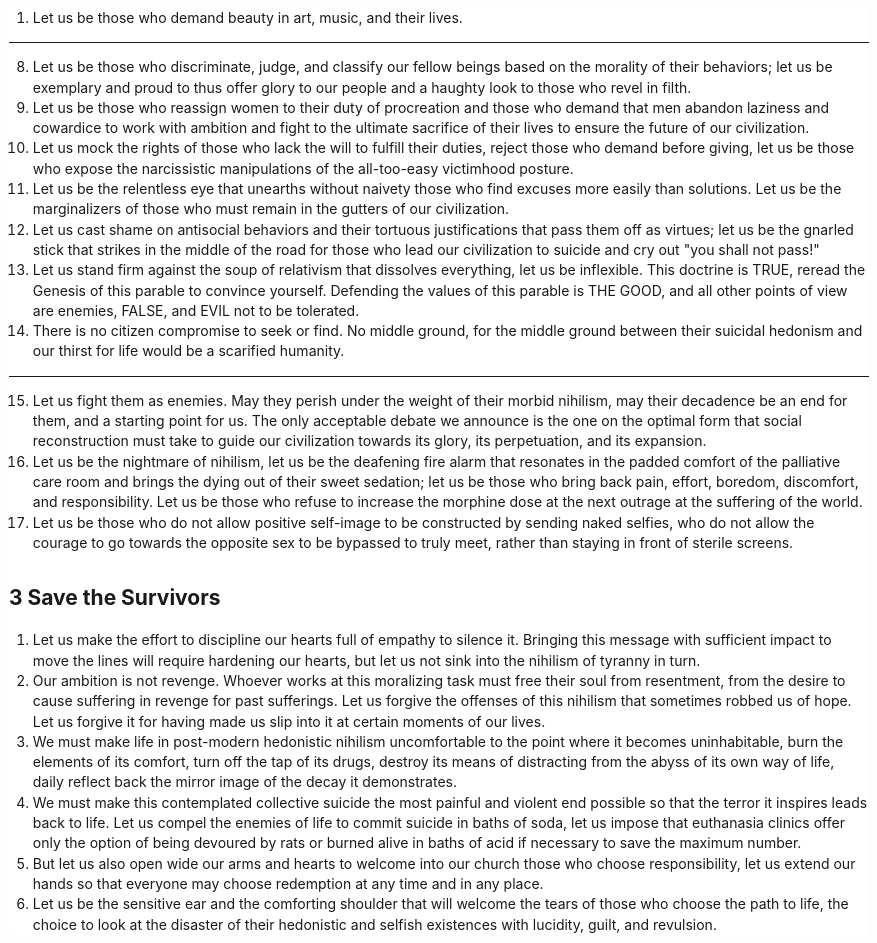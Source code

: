 1. Let us be those who demand beauty in art, music, and their lives.

***

8. Let us be those who discriminate, judge, and classify our fellow beings based on the morality of their behaviors; let us be exemplary and proud to thus offer glory to our people and a haughty look to those who revel in filth.
1. Let us be those who reassign women to their duty of procreation and those who demand that men abandon laziness and cowardice to work with ambition and fight to the ultimate sacrifice of their lives to ensure the future of our civilization.
1. Let us mock the rights of those who lack the will to fulfill their duties, reject those who demand before giving, let us be those who expose the narcissistic manipulations of the all-too-easy victimhood posture.
1. Let us be the relentless eye that unearths without naivety those who find excuses more easily than solutions. Let us be the marginalizers of those who must remain in the gutters of our civilization.
1. Let us cast shame on antisocial behaviors and their tortuous justifications that pass them off as virtues; let us be the gnarled stick that strikes in the middle of the road for those who lead our civilization to suicide and cry out "you shall not pass!"
1. Let us stand firm against the soup of relativism that dissolves everything, let us be inflexible. This doctrine is TRUE, reread the Genesis of this parable to convince yourself. Defending the values of this parable is THE GOOD, and all other points of view are enemies, FALSE, and EVIL not to be tolerated.
1. There is no citizen compromise to seek or find. No middle ground, for the middle ground between their suicidal hedonism and our thirst for life would be a scarified humanity.

***

15. Let us fight them as enemies. May they perish under the weight of their morbid nihilism, may their decadence be an end for them, and a starting point for us. The only acceptable debate we announce is the one on the optimal form that social reconstruction must take to guide our civilization towards its glory, its perpetuation, and its expansion.
1. Let us be the nightmare of nihilism, let us be the deafening fire alarm that resonates in the padded comfort of the palliative care room and brings the dying out of their sweet sedation; let us be those who bring back pain, effort, boredom, discomfort, and responsibility. Let us be those who refuse to increase the morphine dose at the next outrage at the suffering of the world.
1. Let us be those who do not allow positive self-image to be constructed by sending naked selfies, who do not allow the courage to go towards the opposite sex to be bypassed to truly meet, rather than staying in front of sterile screens.

## **3** Save the Survivors

1. Let us make the effort to discipline our hearts full of empathy to silence it. Bringing this message with sufficient impact to move the lines will require hardening our hearts, but let us not sink into the nihilism of tyranny in turn.
1. Our ambition is not revenge. Whoever works at this moralizing task must free their soul from resentment, from the desire to cause suffering in revenge for past sufferings. Let us forgive the offenses of this nihilism that sometimes robbed us of hope. Let us forgive it for having made us slip into it at certain moments of our lives.
1. We must make life in post-modern hedonistic nihilism uncomfortable to the point where it becomes uninhabitable, burn the elements of its comfort, turn off the tap of its drugs, destroy its means of distracting from the abyss of its own way of life, daily reflect back the mirror image of the decay it demonstrates.
1. We must make this contemplated collective suicide the most painful and violent end possible so that the terror it inspires leads back to life. Let us compel the enemies of life to commit suicide in baths of soda, let us impose that euthanasia clinics offer only the option of being devoured by rats or burned alive in baths of acid if necessary to save the maximum number.
1. But let us also open wide our arms and hearts to welcome into our church those who choose responsibility, let us extend our hands so that everyone may choose redemption at any time and in any place.
1. Let us be the sensitive ear and the comforting shoulder that will welcome the tears of those who choose the path to life, the choice to look at the disaster of their hedonistic and selfish existences with lucidity, guilt, and revulsion.